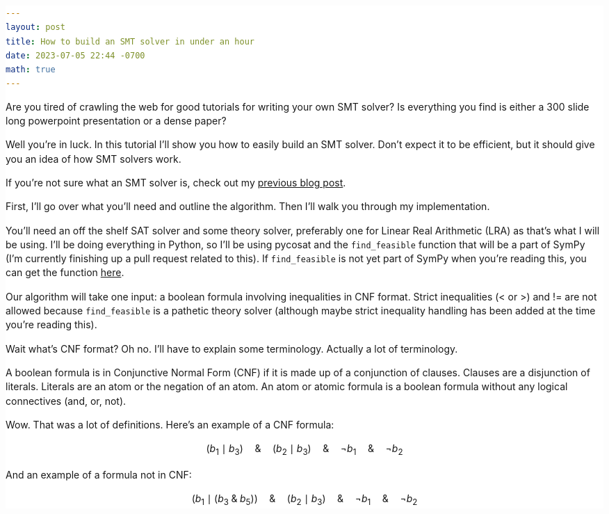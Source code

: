 ```yaml
---
layout: post
title: How to build an SMT solver in under an hour
date: 2023-07-05 22:44 -0700
math: true
---
```



Are you tired of crawling the web for good tutorials for writing your own SMT solver? Is everything you find is either a 300 slide long powerpoint presentation or a dense paper?

Well you’re in luck. In this tutorial I’ll show you how to easily build an SMT solver. Don’t expect it to be efficient, but it should give you an idea of how SMT solvers work.

If you’re not sure what an SMT solver is, check out my [previous blog post](https://tilorc.github.io/posts/what-are-sat-and-smt-solvers/).

First, I’ll go over what you’ll need and outline the algorithm. Then I’ll walk you through my implementation. 

You’ll need an off the shelf SAT solver and some theory solver, preferably one for Linear Real Arithmetic (LRA) as that’s what I will be using. I’ll be doing everything in Python, so I’ll be using pycosat and the `find_feasible` function that will be a part of SymPy (I’m currently finishing up a pull request related to this). If `find_feasible` is not yet part of SymPy when you’re reading this, you can get the function [here](https://gist.github.com/TiloRC/4b9d7a907fcad0df6b463a30f5a8f1cd).

Our algorithm will take one input: a boolean formula involving inequalities in CNF format. Strict inequalities (< or >) and != are not allowed because `find_feasible` is a pathetic theory solver (although maybe strict inequality handling has been added at the time you’re reading this).

Wait what’s CNF format? Oh no. I’ll have to explain some terminology. Actually a lot of terminology.

A boolean formula is in Conjunctive Normal Form (CNF) if it is made up of a conjunction of clauses. Clauses are a disjunction of literals. Literals are an atom or the negation of an atom. An atom or atomic formula is a boolean formula without any logical connectives (and, or, not). 

Wow. That was a lot of definitions. Here’s an example of a CNF formula:

$$(b_1  \mid b_3)
\quad \& \quad
(b_2 \mid b_3)
\quad \& \quad
\neg b_1
\quad \& \quad
 \neg b_2$$
 
 And an example of a formula not in CNF:
 
 $$(b_1  \mid (b_3 \; \& \; b_5))
\quad \& \quad
(b_2 \mid b_3)
\quad \& \quad
\neg b_1
\quad \& \quad
 \neg b_2$$
 